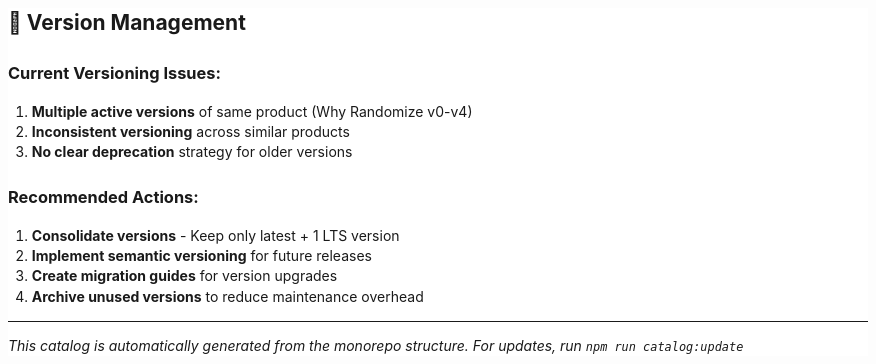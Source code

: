 
## 🔄 Version Management

### Current Versioning Issues:
1. **Multiple active versions** of same product (Why Randomize v0-v4)
2. **Inconsistent versioning** across similar products
3. **No clear deprecation** strategy for older versions

### Recommended Actions:
1. **Consolidate versions** - Keep only latest + 1 LTS version
2. **Implement semantic versioning** for future releases
3. **Create migration guides** for version upgrades
4. **Archive unused versions** to reduce maintenance overhead

---

*This catalog is automatically generated from the monorepo structure. For updates, run `npm run catalog:update`*